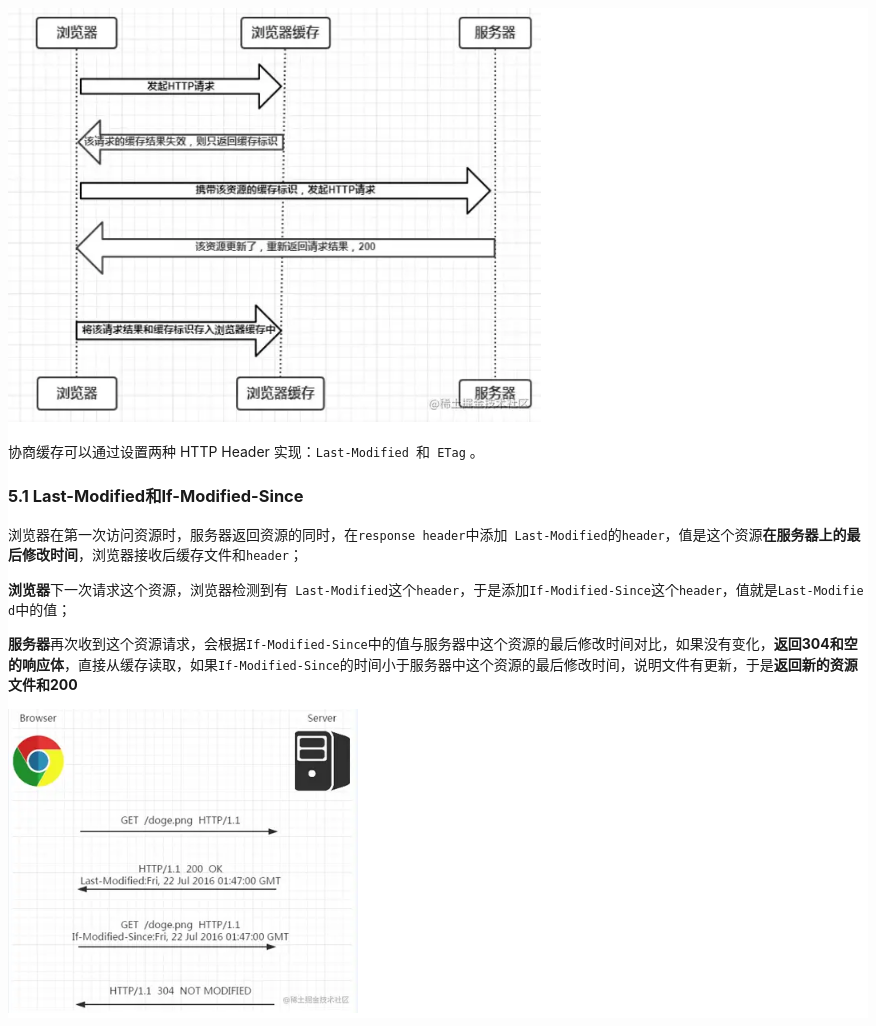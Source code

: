 <img src="/images/1637d0bbda96ac60tplv-t2oaga2asx-zoom-in-crop-mark3024000.webp" alt="协商缓存失效" style="zoom:80%;" />

协商缓存可以通过设置两种 HTTP Header 实现：`Last-Modified `和` ETag` 。

### 5.1 Last-Modified和If-Modified-Since

浏览器在第一次访问资源时，服务器返回资源的同时，在`response header`中添加` Last-Modified`的`header`，值是这个资源**在服务器上的最后修改时间**，浏览器接收后缓存文件和`header`；

**浏览器**下一次请求这个资源，浏览器检测到有` Last-Modified`这个`header`，于是添加`If-Modified-Since`这个`header`，值就是`Last-Modified`中的值；

**服务器**再次收到这个资源请求，会根据` If-Modified-Since `中的值与服务器中这个资源的最后修改时间对比，如果没有变化，**返回304和空的响应体**，直接从缓存读取，如果`If-Modified-Since`的时间小于服务器中这个资源的最后修改时间，说明文件有更新，于是**返回新的资源文件和200**

<img src="/images/16814782b5e34670tplv-t2oaga2asx-zoom-in-crop-mark3024000.webp" alt="img" style="zoom:80%;" />
